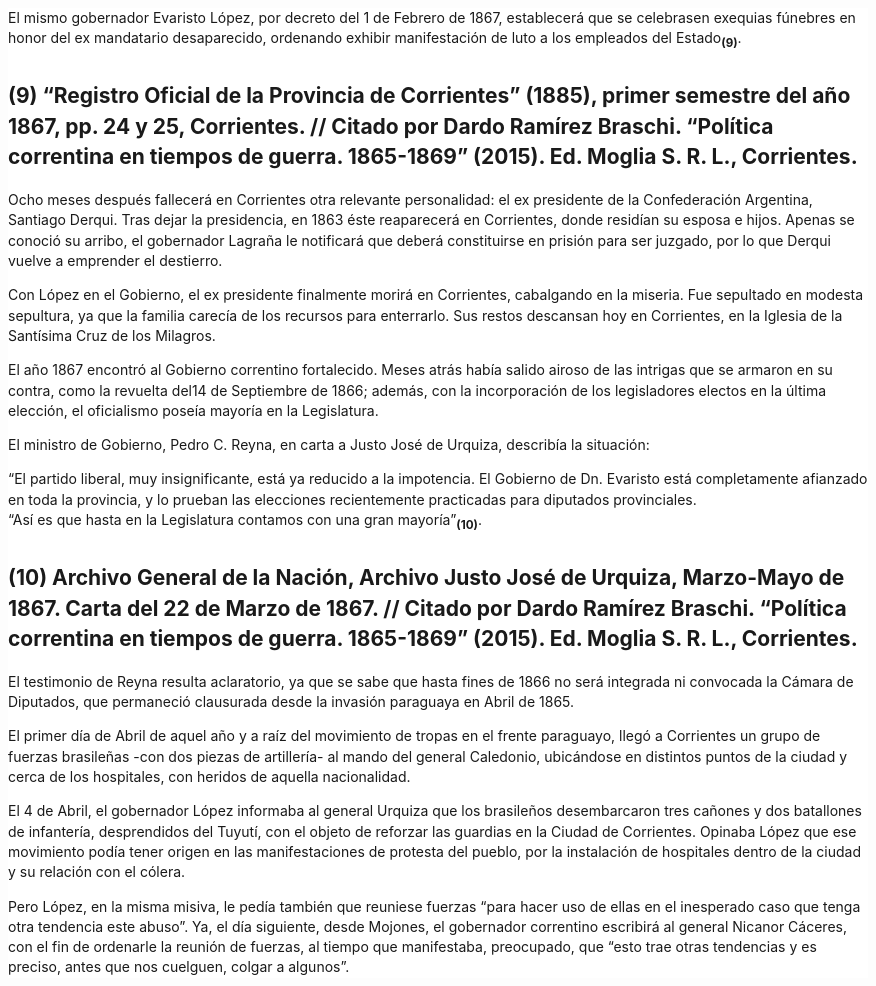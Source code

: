 El mismo gobernador Evaristo López, por decreto del 1 de Febrero de 1867, establecerá que se celebrasen exequias fúnebres en honor del ex mandatario desaparecido, ordenando exhibir manifestación de luto a los empleados del Estado<sub><strong>(9)</strong></sub>.

## **(9)** “Registro Oficial de la Provincia de Corrientes” (1885), primer semestre del año 1867, pp. 24 y 25, Corrientes. // Citado por Dardo Ramírez Braschi. “Política correntina en tiempos de guerra. 1865-1869” (2015). Ed. Moglia S. R. L., Corrientes.

Ocho meses después fallecerá en Corrientes otra relevante personalidad: el ex presidente de la Confederación Argentina, Santiago Derqui. Tras dejar la presidencia, en 1863 éste reaparecerá en Corrientes, donde residían su esposa e hijos. Apenas se conoció su arribo, el gobernador Lagraña le notificará que deberá constituirse en prisión para ser juzgado, por lo que Derqui vuelve a emprender el destierro.

Con López en el Gobierno, el ex presidente finalmente morirá en Corrientes, cabalgando en la miseria. Fue sepultado en modesta sepultura, ya que la familia carecía de los recursos para enterrarlo. Sus restos descansan hoy en Corrientes, en la Iglesia de la Santísima Cruz de los Milagros.

El año 1867 encontró al Gobierno correntino fortalecido. Meses atrás había salido airoso de las intrigas que se armaron en su contra, como la revuelta del14 de Septiembre de 1866; además, con la incorporación de los legisladores electos en la última elección, el oficialismo poseía mayoría en la Legislatura.

El ministro de Gobierno, Pedro C. Reyna, en carta a Justo José de Urquiza, describía la situación:

“El partido liberal, muy insignificante, está ya reducido a la impotencia. El Gobierno de Dn. Evaristo está completamente afianzado en toda la provincia, y lo prueban las elecciones recientemente practicadas para diputados provinciales.  
“Así es que hasta en la Legislatura contamos con una gran mayoría”<sub><strong>(10)</strong></sub>.

## **(10)** Archivo General de la Nación, Archivo Justo José de Urquiza, Marzo-Mayo de 1867. Carta del 22 de Marzo de 1867. // Citado por Dardo Ramírez Braschi. “Política correntina en tiempos de guerra. 1865-1869” (2015). Ed. Moglia S. R. L., Corrientes.

El testimonio de Reyna resulta aclaratorio, ya que se sabe que hasta fines de 1866 no será integrada ni convocada la Cámara de Diputados, que permaneció clausurada desde la invasión paraguaya en Abril de 1865.

El primer día de Abril de aquel año y a raíz del movimiento de tropas en el frente paraguayo, llegó a Corrientes un grupo de fuerzas brasileñas -con dos piezas de artillería- al mando del general Caledonio, ubicándose en distintos puntos de la ciudad y cerca de los hospitales, con heridos de aquella nacionalidad.

El 4 de Abril, el gobernador López informaba al general Urquiza que los brasileños desembarcaron tres cañones y dos batallones de infantería, desprendidos del Tuyutí, con el objeto de reforzar las guardias en la Ciudad de Corrientes. Opinaba López que ese movimiento podía tener origen en las manifestaciones de protesta del pueblo, por la instalación de hospitales dentro de la ciudad y su relación con el cólera.

Pero López, en la misma misiva, le pedía también que reuniese fuerzas “para hacer uso de ellas en el inesperado caso que tenga otra tendencia este abuso”. Ya, el día siguiente, desde Mojones, el gobernador correntino escribirá al general Nicanor Cáceres, con el fin de ordenarle la reunión de fuerzas, al tiempo que manifestaba, preocupado, que “esto trae otras tendencias y es preciso, antes que nos cuelguen, colgar a algunos”.
